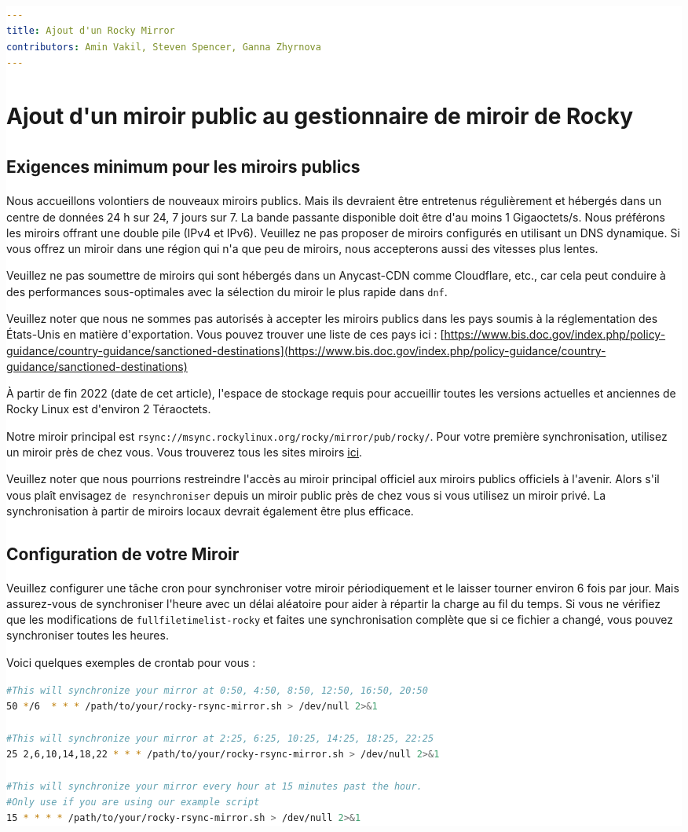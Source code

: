 ```yaml
---
title: Ajout d'un Rocky Mirror
contributors: Amin Vakil, Steven Spencer, Ganna Zhyrnova
---
```


# Ajout d'un miroir public au gestionnaire de miroir de Rocky

## Exigences minimum pour les miroirs publics

Nous accueillons volontiers de nouveaux miroirs publics. Mais ils devraient être entretenus régulièrement et hébergés dans un centre de données 24 h sur 24, 7 jours sur 7. La bande passante disponible doit être d'au moins 1 Gigaoctets/s. Nous préférons les miroirs offrant une double pile (IPv4 et IPv6). Veuillez ne pas proposer de miroirs configurés en utilisant un DNS dynamique. Si vous offrez un miroir dans une région qui n'a que peu de miroirs, nous accepterons aussi des vitesses plus lentes.

Veuillez ne pas soumettre de miroirs qui sont hébergés dans un Anycast-CDN comme Cloudflare, etc., car cela peut conduire à des performances sous-optimales avec la sélection du miroir le plus rapide dans `dnf`.

Veuillez noter que nous ne sommes pas autorisés à accepter les miroirs publics dans les pays soumis à la réglementation des États-Unis en matière d'exportation. Vous pouvez trouver une liste de ces pays ici : [https://www.bis.doc.gov/index.php/policy-guidance/country-guidance/sanctioned-destinations](https://www.bis.doc.gov/index.php/policy-guidance/country-guidance/sanctioned-destinations)

À partir de fin 2022 (date de cet article), l'espace de stockage requis pour accueillir toutes les versions actuelles et anciennes de Rocky Linux est d'environ 2 Téraoctets.

Notre miroir principal est `rsync://msync.rockylinux.org/rocky/mirror/pub/rocky/`. Pour votre première synchronisation, utilisez un miroir près de chez vous. Vous trouverez tous les sites miroirs [ici](https://mirrors.rockylinux.org).

Veuillez noter que nous pourrions restreindre l'accès au miroir principal officiel aux miroirs publics officiels à l'avenir. Alors s'il vous plaît envisagez `de resynchroniser` depuis un miroir public près de chez vous si vous utilisez un miroir privé. La synchronisation à partir de miroirs locaux devrait également être plus efficace.

## Configuration de votre Miroir

Veuillez configurer une tâche cron pour synchroniser votre miroir périodiquement et le laisser tourner environ 6 fois par jour. Mais assurez-vous de synchroniser l'heure avec un délai aléatoire pour aider à répartir la charge au fil du temps. Si vous ne vérifiez que les modifications de `fullfiletimelist-rocky` et faites une synchronisation complète que si ce fichier a changé, vous pouvez synchroniser toutes les heures.

Voici quelques exemples de crontab pour vous :

```bash
#This will synchronize your mirror at 0:50, 4:50, 8:50, 12:50, 16:50, 20:50
50 */6  * * * /path/to/your/rocky-rsync-mirror.sh > /dev/null 2>&1

#This will synchronize your mirror at 2:25, 6:25, 10:25, 14:25, 18:25, 22:25
25 2,6,10,14,18,22 * * * /path/to/your/rocky-rsync-mirror.sh > /dev/null 2>&1

#This will synchronize your mirror every hour at 15 minutes past the hour.
#Only use if you are using our example script
15 * * * * /path/to/your/rocky-rsync-mirror.sh > /dev/null 2>&1
```
